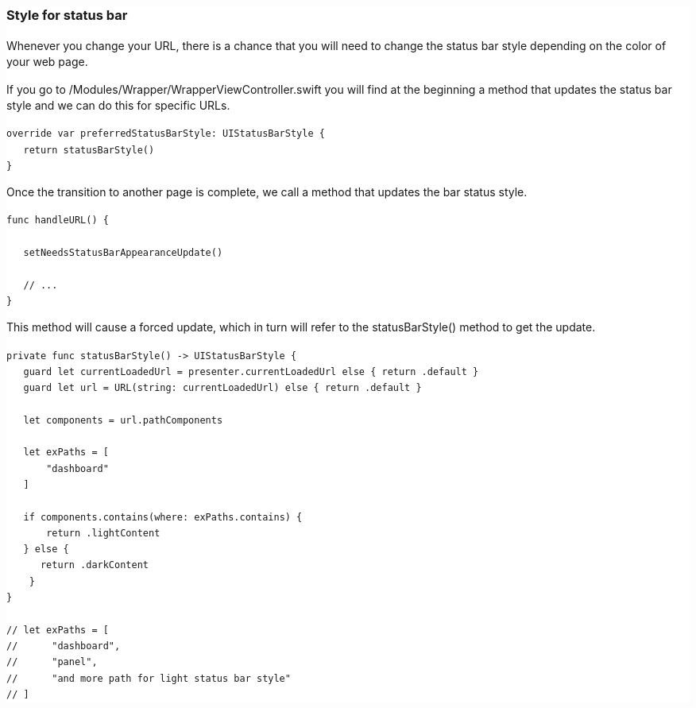 
### Style for status bar

Whenever you change your URL, there is a chance that you will need to change the status bar style depending on the color of your web page.

If you go to /Modules/Wrapper/WrapperViewController.swift you will find at the beginning a method that updates the status bar style and we can do this for specific URLs.

```
override var preferredStatusBarStyle: UIStatusBarStyle {
   return statusBarStyle()
}
```

Once the transition to another page is complete, we call a method that updates the bar status style.

```
func handleURL() {  
   
   setNeedsStatusBarAppearanceUpdate()
   
   // ...
}
```

This method will cause a forced update, which in turn will refer to the statusBarStyle() method to get the update.

```
private func statusBarStyle() -> UIStatusBarStyle {
   guard let currentLoadedUrl = presenter.currentLoadedUrl else { return .default }
   guard let url = URL(string: currentLoadedUrl) else { return .default }
        
   let components = url.pathComponents
        
   let exPaths = [
       "dashboard"
   ]
        
   if components.contains(where: exPaths.contains) {
       return .lightContent
   } else {
      return .darkContent
   	}
}

// let exPaths = [
//    	"dashboard",
//		"panel",
//		"and more path for light status bar style"
// ]

```
